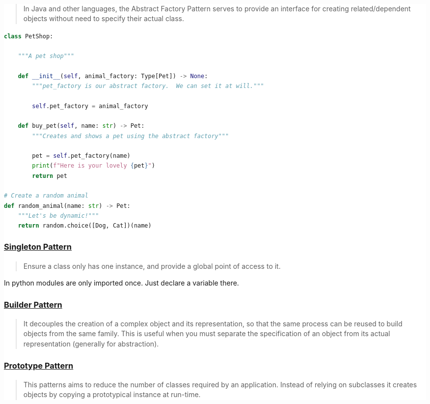 > In Java and other languages, the Abstract Factory Pattern serves to provide an interface for
> creating related/dependent objects without need to specify their
> actual class.

```python
class PetShop:

    """A pet shop"""

    def __init__(self, animal_factory: Type[Pet]) -> None:
        """pet_factory is our abstract factory.  We can set it at will."""

        self.pet_factory = animal_factory

    def buy_pet(self, name: str) -> Pet:
        """Creates and shows a pet using the abstract factory"""

        pet = self.pet_factory(name)
        print(f"Here is your lovely {pet}")
        return pet

# Create a random animal
def random_animal(name: str) -> Pet:
    """Let's be dynamic!"""
    return random.choice([Dog, Cat])(name)
```

### [Singleton Pattern](https://github.com/faif/python-patterns/blob/master/patterns/creational/borg.py)

> Ensure a class only has one instance, and provide a global point of access to it.

In python modules are only imported once. Just declare a variable there.

### [Builder Pattern](https://github.com/faif/python-patterns/blob/master/patterns/creational/builder.py)

> It decouples the creation of a complex object and its representation,
> so that the same process can be reused to build objects from the same
> family.
> This is useful when you must separate the specification of an object
> from its actual representation (generally for abstraction).

### [Prototype Pattern](https://github.com/faif/python-patterns/blob/master/patterns/creational/prototype.py)

> This patterns aims to reduce the number of classes required by an
> application. Instead of relying on subclasses it creates objects by
> copying a prototypical instance at run-time.
